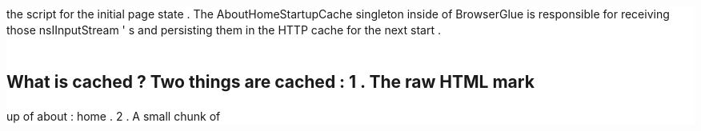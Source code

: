 the
script
for
the
initial
page
state
.
The
AboutHomeStartupCache
singleton
inside
of
BrowserGlue
is
responsible
for
receiving
those
nsIInputStream
'
s
and
persisting
them
in
the
HTTP
cache
for
the
next
start
.
#
#
What
is
cached
?
Two
things
are
cached
:
1
.
The
raw
HTML
mark
-
up
of
about
:
home
.
2
.
A
small
chunk
of